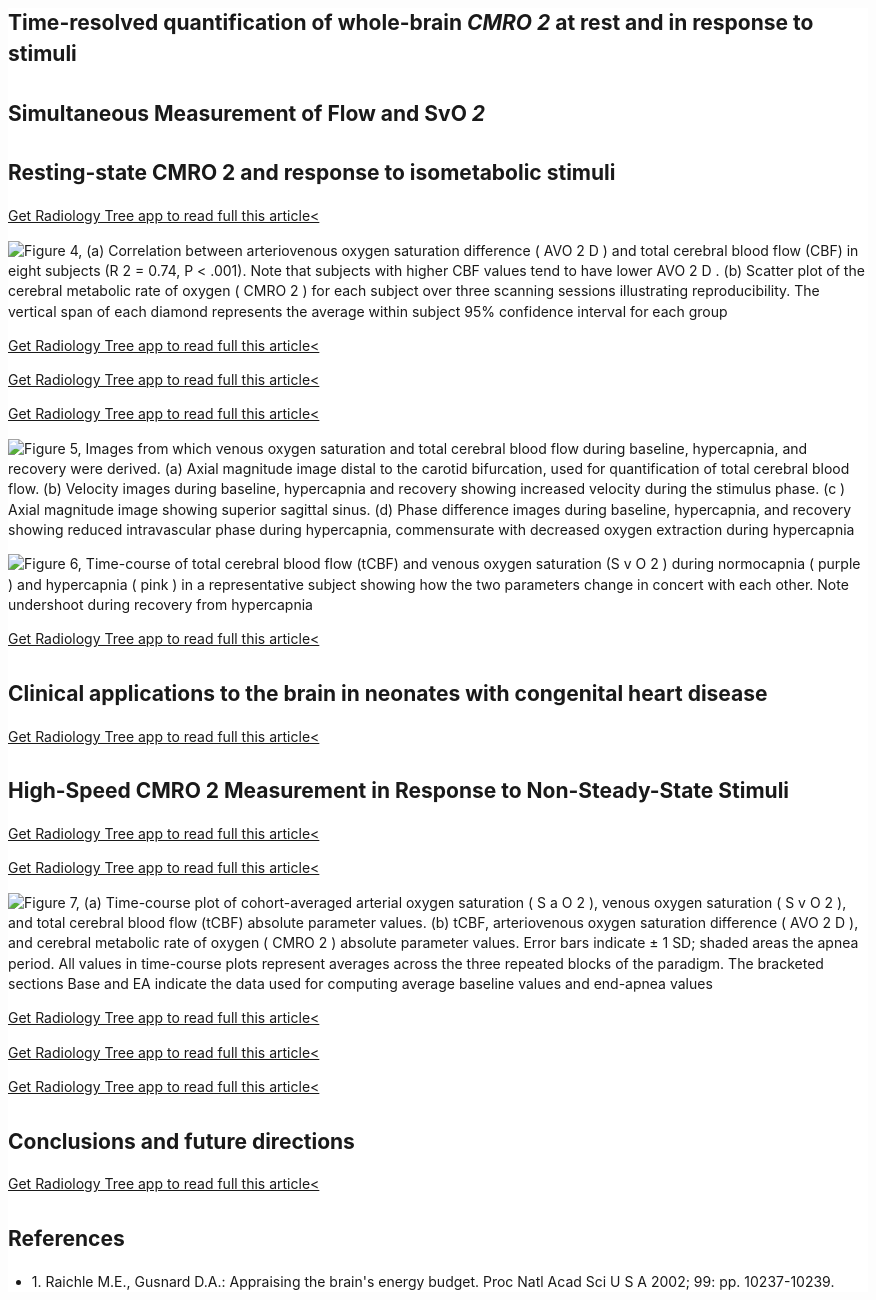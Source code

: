 ## Time-resolved quantification of whole-brain _CMRO  2_ at rest and in response to stimuli

## Simultaneous Measurement of Flow and SvO _2_

## Resting-state CMRO  2  and response to isometabolic stimuli

[Get Radiology Tree app to read full this article<](https://clinicalpub.com/app)

![Figure 4, (a) Correlation between arteriovenous oxygen saturation difference ( AVO 2 D ) and total cerebral blood flow (CBF) in eight subjects (R 2 = 0.74, P < .001). Note that subjects with higher CBF values tend to have lower AVO 2 D . (b) Scatter plot of the cerebral metabolic rate of oxygen ( CMRO 2 ) for each subject over three scanning sessions illustrating reproducibility. The vertical span of each diamond represents the average within subject 95% confidence interval for each group](https://storage.googleapis.com/dl.dentistrykey.com/clinical/TimeResolvedMRIOximetryforQuantifyingCMRO2andVascularReactivity/3_1s20S1076633213005151.jpg)

[Get Radiology Tree app to read full this article<](https://clinicalpub.com/app)

[Get Radiology Tree app to read full this article<](https://clinicalpub.com/app)

[Get Radiology Tree app to read full this article<](https://clinicalpub.com/app)

![Figure 5, Images from which venous oxygen saturation and total cerebral blood flow during baseline, hypercapnia, and recovery were derived. (a) Axial magnitude image distal to the carotid bifurcation, used for quantification of total cerebral blood flow. (b) Velocity images during baseline, hypercapnia and recovery showing increased velocity during the stimulus phase. (c ) Axial magnitude image showing superior sagittal sinus. (d) Phase difference images during baseline, hypercapnia, and recovery showing reduced intravascular phase during hypercapnia, commensurate with decreased oxygen extraction during hypercapnia](https://storage.googleapis.com/dl.dentistrykey.com/clinical/TimeResolvedMRIOximetryforQuantifyingCMRO2andVascularReactivity/4_1s20S1076633213005151.jpg)

![Figure 6, Time-course of total cerebral blood flow (tCBF) and venous oxygen saturation (S v O 2 ) during normocapnia ( purple ) and hypercapnia ( pink ) in a representative subject showing how the two parameters change in concert with each other. Note undershoot during recovery from hypercapnia](https://storage.googleapis.com/dl.dentistrykey.com/clinical/TimeResolvedMRIOximetryforQuantifyingCMRO2andVascularReactivity/5_1s20S1076633213005151.jpg)

[Get Radiology Tree app to read full this article<](https://clinicalpub.com/app)

## Clinical applications to the brain in neonates with congenital heart disease

[Get Radiology Tree app to read full this article<](https://clinicalpub.com/app)

## High-Speed CMRO  2  Measurement in Response to Non-Steady-State Stimuli

[Get Radiology Tree app to read full this article<](https://clinicalpub.com/app)

[Get Radiology Tree app to read full this article<](https://clinicalpub.com/app)

![Figure 7, (a) Time-course plot of cohort-averaged arterial oxygen saturation ( S a O 2 ), venous oxygen saturation ( S v O 2 ), and total cerebral blood flow (tCBF) absolute parameter values. (b) tCBF, arteriovenous oxygen saturation difference ( AVO 2 D ), and cerebral metabolic rate of oxygen ( CMRO 2 ) absolute parameter values. Error bars indicate ± 1 SD; shaded areas the apnea period. All values in time-course plots represent averages across the three repeated blocks of the paradigm. The bracketed sections Base and EA indicate the data used for computing average baseline values and end-apnea values](https://storage.googleapis.com/dl.dentistrykey.com/clinical/TimeResolvedMRIOximetryforQuantifyingCMRO2andVascularReactivity/6_1s20S1076633213005151.jpg)

[Get Radiology Tree app to read full this article<](https://clinicalpub.com/app)

[Get Radiology Tree app to read full this article<](https://clinicalpub.com/app)

[Get Radiology Tree app to read full this article<](https://clinicalpub.com/app)

## Conclusions and future directions

[Get Radiology Tree app to read full this article<](https://clinicalpub.com/app)

## References

- 1\. Raichle M.E., Gusnard D.A.: Appraising the brain's energy budget. Proc Natl Acad Sci U S A 2002; 99: pp. 10237-10239.
